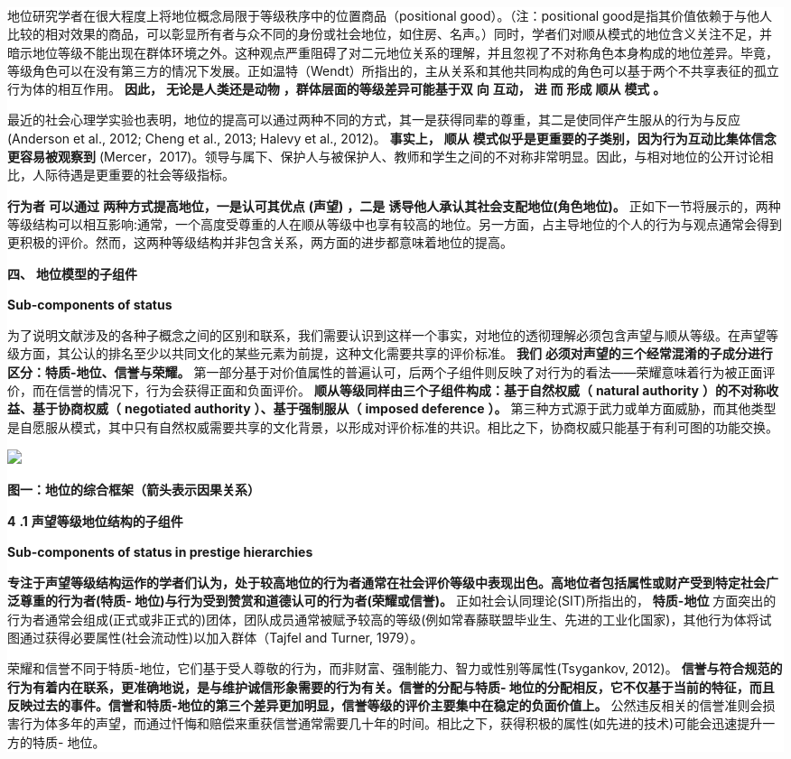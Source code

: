 
  

地位研究学者在很大程度上将地位概念局限于等级秩序中的位置商品（positional good）。（注：positional
good是指其价值依赖于与他人比较的相对效果的商品，可以彰显所有者与众不同的身份或社会地位，如住房、名声。）同时，学者们对顺从模式的地位含义关注不足，并暗示地位等级不能出现在群体环境之外。这种观点严重阻碍了对二元地位关系的理解，并且忽视了不对称角色本身构成的地位差异。毕竟，等级角色可以在没有第三方的情况下发展。正如温特（Wendt）所指出的，主从关系和其他共同构成的角色可以基于两个不共享表征的孤立行为体的相互作用。
**因此，** **无论是人类还是动物** **，群体层面的等级差异可能基于双** **向** **互动，** **进** **而** **形成**
**顺从** **模式** **。**  

最近的社会心理学实验也表明，地位的提高可以通过两种不同的方式，其一是获得同辈的尊重，其二是使同伴产生服从的行为与反应(Anderson et al.,
2012; Cheng et al., 2013; Halevy et al., 2012)。 **事实上，** **顺从**
**模式似乎是更重要的子类别，因为行为互动比集体信念更容易被观察到**
(Mercer，2017)。领导与属下、保护人与被保护人、教师和学生之间的不对称非常明显。因此，与相对地位的公开讨论相比，人际待遇是更重要的社会等级指标。

 **行为者** **可以通过** **两种方式提高地位，一是认可其优点** **(声望)** **，二是**
**诱导他人承认其社会支配地位(角色地位)。**
正如下一节将展示的，两种等级结构可以相互影响:通常，一个高度受尊重的人在顺从等级中也享有较高的地位。另一方面，占主导地位的个人的行为与观点通常会得到更积极的评价。然而，这两种等级结构并非包含关系，两方面的进步都意味着地位的提高。

  

  
  

 **四、** **地位模型的子组件**

 **Sub-components of status**

  
  
  

  

为了说明文献涉及的各种子概念之间的区别和联系，我们需要认识到这样一个事实，对地位的透彻理解必须包含声望与顺从等级。在声望等级方面，其公认的排名至少以共同文化的某些元素为前提，这种文化需要共享的评价标准。
**我们** **必须对声望的三个经常混淆的子成分进行区分：特质-地位、信誉与荣耀。**
第一部分基于对价值属性的普遍认可，后两个子组件则反映了对行为的看法——荣耀意味着行为被正面评价，而在信誉的情况下，行为会获得正面和负面评价。
**顺从等级同样由三个子组件构成：基于自然权威（** **natural authority** **）的不对称收益、基于协商权威（**
**negotiated authority** **）、基于强制服从（** **imposed deference** **）。**
第三种方式源于武力或单方面威胁，而其他类型是自愿服从模式，其中只有自然权威需要共享的文化背景，以形成对评价标准的共识。相比之下，协商权威只能基于有利可图的功能交换。

![](/images/2819/5.png)

 **图一：地位的综合框架（箭头表示因果关系）**

  

 **4** **.1** **声望等级地位结构的子组件**

 **Sub-components of status in prestige hierarchies**

  

 **专注于声望等级结构运作的学者们认为，处于较高地位的行为者通常在社会评价等级中表现出色。高地位者包括属性或财产受到特定社会广泛尊重的行为者(特质-
地位)与行为受到赞赏和道德认可的行为者(荣耀或信誉)。** 正如社会认同理论(SIT)所指出的， **特质-地位**
方面突出的行为者通常会组成(正式或非正式的)团体，团队成员通常被赋予较高的等级(例如常春藤联盟毕业生、先进的工业化国家)，其他行为体将试图通过获得必要属性(社会流动性)以加入群体（Tajfel
and Turner, 1979）。

荣耀和信誉不同于特质-地位，它们基于受人尊敬的行为，而非财富、强制能力、智力或性别等属性(Tsygankov, 2012)。
**信誉与符合规范的行为有着内在联系，更准确地说，是与维护诚信形象需要的行为有关。信誉的分配与特质-
地位的分配相反，它不仅基于当前的特征，而且反映过去的事件。信誉和特质-地位的第三个差异更加明显，信誉等级的评价主要集中在稳定的负面价值上。**
公然违反相关的信誉准则会损害行为体多年的声望，而通过忏悔和赔偿来重获信誉通常需要几十年的时间。相比之下，获得积极的属性(如先进的技术)可能会迅速提升一方的特质-
地位。
